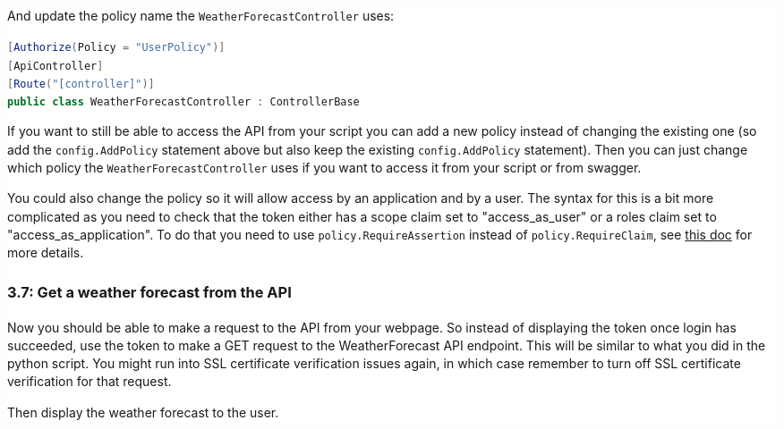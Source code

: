 And update the policy name the `WeatherForecastController` uses:

```csharp
[Authorize(Policy = "UserPolicy")]
[ApiController]
[Route("[controller]")]
public class WeatherForecastController : ControllerBase
```

If you want to still be able to access the API from your script you can add a new policy instead of changing the existing one (so add the `config.AddPolicy` statement above but also keep the existing `config.AddPolicy` statement). Then you can just change which policy the `WeatherForecastController` uses if you want to access it from your script or from swagger.

You could also change the policy so it will allow access by an application and by a user. The syntax for this is a bit more complicated as you need to check that the token either has a scope claim set to "access_as_user" or a roles claim set to "access_as_application". To do that you need to use `policy.RequireAssertion` instead of `policy.RequireClaim`, see [this doc](https://docs.microsoft.com/en-us/aspnet/core/security/authorization/policies?view=aspnetcore-5.0#use-a-func-to-fulfill-a-policy) for more details.

### 3.7: Get a weather forecast from the API

Now you should be able to make a request to the API from your webpage. So instead of displaying the token once login has succeeded, use the token to make a GET request to the WeatherForecast API endpoint. This will be similar to what you did in the python script. You might run into SSL certificate verification issues again, in which case remember to turn off SSL certificate verification for that request.

Then display the weather forecast to the user.
